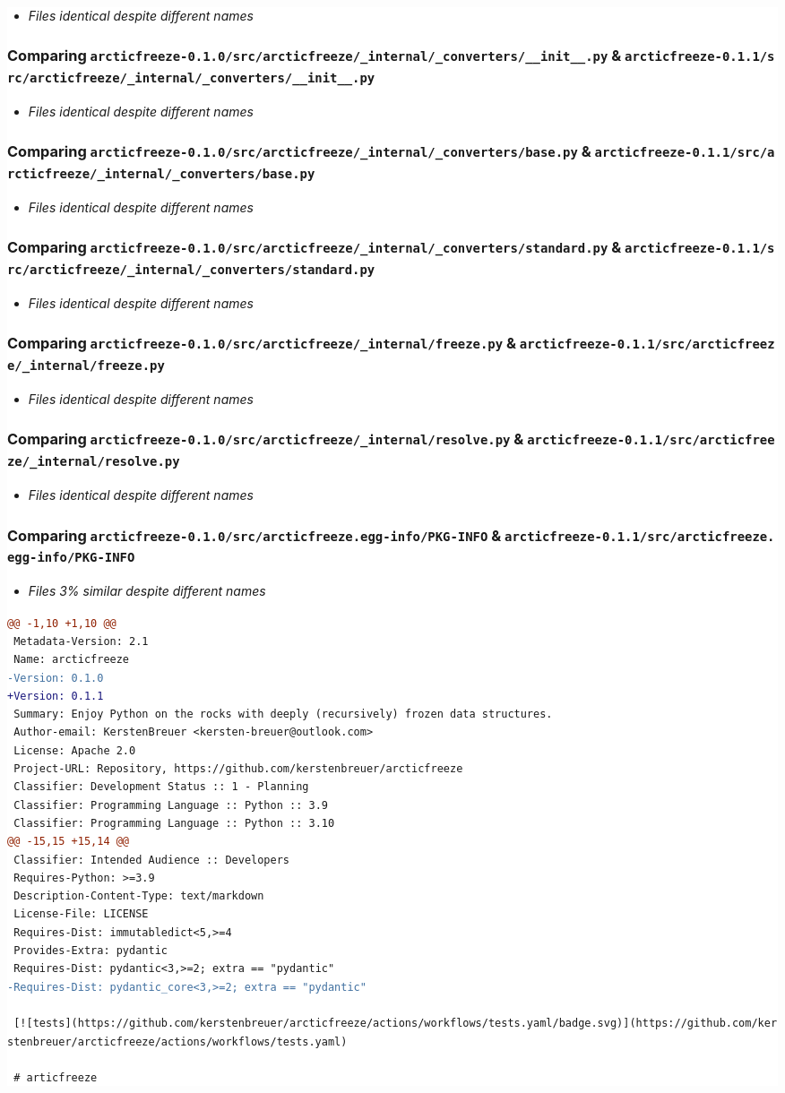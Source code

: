  * *Files identical despite different names*

### Comparing `arcticfreeze-0.1.0/src/arcticfreeze/_internal/_converters/__init__.py` & `arcticfreeze-0.1.1/src/arcticfreeze/_internal/_converters/__init__.py`

 * *Files identical despite different names*

### Comparing `arcticfreeze-0.1.0/src/arcticfreeze/_internal/_converters/base.py` & `arcticfreeze-0.1.1/src/arcticfreeze/_internal/_converters/base.py`

 * *Files identical despite different names*

### Comparing `arcticfreeze-0.1.0/src/arcticfreeze/_internal/_converters/standard.py` & `arcticfreeze-0.1.1/src/arcticfreeze/_internal/_converters/standard.py`

 * *Files identical despite different names*

### Comparing `arcticfreeze-0.1.0/src/arcticfreeze/_internal/freeze.py` & `arcticfreeze-0.1.1/src/arcticfreeze/_internal/freeze.py`

 * *Files identical despite different names*

### Comparing `arcticfreeze-0.1.0/src/arcticfreeze/_internal/resolve.py` & `arcticfreeze-0.1.1/src/arcticfreeze/_internal/resolve.py`

 * *Files identical despite different names*

### Comparing `arcticfreeze-0.1.0/src/arcticfreeze.egg-info/PKG-INFO` & `arcticfreeze-0.1.1/src/arcticfreeze.egg-info/PKG-INFO`

 * *Files 3% similar despite different names*

```diff
@@ -1,10 +1,10 @@
 Metadata-Version: 2.1
 Name: arcticfreeze
-Version: 0.1.0
+Version: 0.1.1
 Summary: Enjoy Python on the rocks with deeply (recursively) frozen data structures.
 Author-email: KerstenBreuer <kersten-breuer@outlook.com>
 License: Apache 2.0
 Project-URL: Repository, https://github.com/kerstenbreuer/arcticfreeze
 Classifier: Development Status :: 1 - Planning
 Classifier: Programming Language :: Python :: 3.9
 Classifier: Programming Language :: Python :: 3.10
@@ -15,15 +15,14 @@
 Classifier: Intended Audience :: Developers
 Requires-Python: >=3.9
 Description-Content-Type: text/markdown
 License-File: LICENSE
 Requires-Dist: immutabledict<5,>=4
 Provides-Extra: pydantic
 Requires-Dist: pydantic<3,>=2; extra == "pydantic"
-Requires-Dist: pydantic_core<3,>=2; extra == "pydantic"
 
 [![tests](https://github.com/kerstenbreuer/arcticfreeze/actions/workflows/tests.yaml/badge.svg)](https://github.com/kerstenbreuer/arcticfreeze/actions/workflows/tests.yaml)
 
 # articfreeze
```